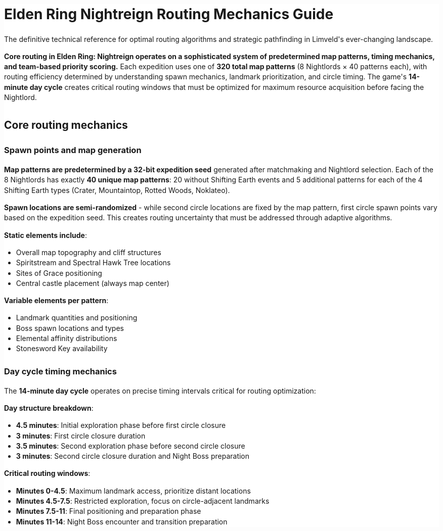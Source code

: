 # Elden Ring Nightreign Routing Mechanics Guide

The definitive technical reference for optimal routing algorithms and strategic pathfinding in Limveld's ever-changing landscape.

**Core routing in Elden Ring: Nightreign operates on a sophisticated system of predetermined map patterns, timing mechanics, and team-based priority scoring.** Each expedition uses one of **320 total map patterns** (8 Nightlords × 40 patterns each), with routing efficiency determined by understanding spawn mechanics, landmark prioritization, and circle timing. The game's **14-minute day cycle** creates critical routing windows that must be optimized for maximum resource acquisition before facing the Nightlord.

## Core routing mechanics

### Spawn points and map generation

**Map patterns are predetermined by a 32-bit expedition seed** generated after matchmaking and Nightlord selection. Each of the 8 Nightlords has exactly **40 unique map patterns**: 20 without Shifting Earth events and 5 additional patterns for each of the 4 Shifting Earth types (Crater, Mountaintop, Rotted Woods, Noklateo).

**Spawn locations are semi-randomized** - while second circle locations are fixed by the map pattern, first circle spawn points vary based on the expedition seed. This creates routing uncertainty that must be addressed through adaptive algorithms.

**Static elements include**:
- Overall map topography and cliff structures
- Spiritstream and Spectral Hawk Tree locations
- Sites of Grace positioning
- Central castle placement (always map center)

**Variable elements per pattern**:
- Landmark quantities and positioning
- Boss spawn locations and types
- Elemental affinity distributions
- Stonesword Key availability

### Day cycle timing mechanics

The **14-minute day cycle** operates on precise timing intervals critical for routing optimization:

**Day structure breakdown**:
- **4.5 minutes**: Initial exploration phase before first circle closure
- **3 minutes**: First circle closure duration
- **3.5 minutes**: Second exploration phase before second circle closure
- **3 minutes**: Second circle closure duration and Night Boss preparation

**Critical routing windows**:
- **Minutes 0-4.5**: Maximum landmark access, prioritize distant locations
- **Minutes 4.5-7.5**: Restricted exploration, focus on circle-adjacent landmarks
- **Minutes 7.5-11**: Final positioning and preparation phase
- **Minutes 11-14**: Night Boss encounter and transition preparation
